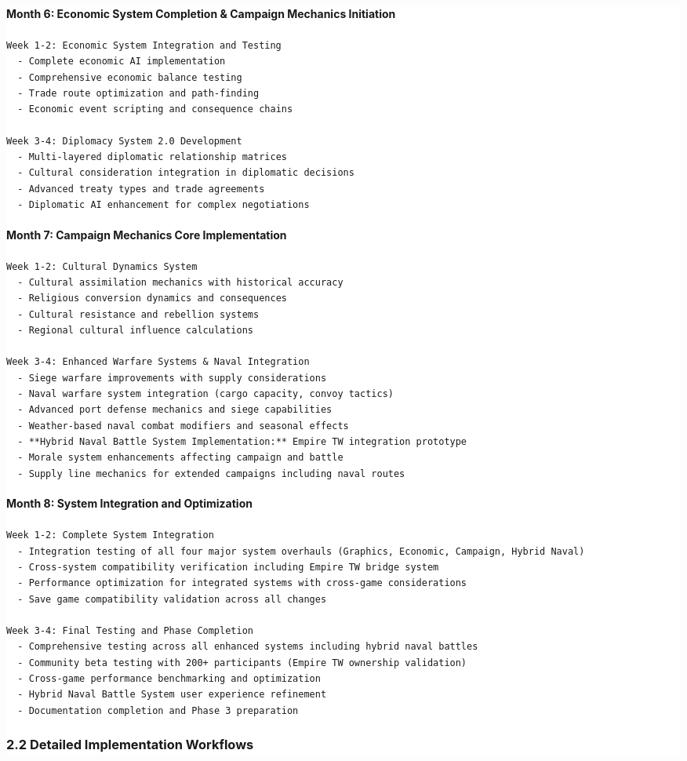 #### Month 6: Economic System Completion & Campaign Mechanics Initiation
```
Week 1-2: Economic System Integration and Testing
  - Complete economic AI implementation
  - Comprehensive economic balance testing
  - Trade route optimization and path-finding
  - Economic event scripting and consequence chains

Week 3-4: Diplomacy System 2.0 Development
  - Multi-layered diplomatic relationship matrices  
  - Cultural consideration integration in diplomatic decisions
  - Advanced treaty types and trade agreements
  - Diplomatic AI enhancement for complex negotiations
```

#### Month 7: Campaign Mechanics Core Implementation
```
Week 1-2: Cultural Dynamics System
  - Cultural assimilation mechanics with historical accuracy
  - Religious conversion dynamics and consequences
  - Cultural resistance and rebellion systems
  - Regional cultural influence calculations

Week 3-4: Enhanced Warfare Systems & Naval Integration
  - Siege warfare improvements with supply considerations
  - Naval warfare system integration (cargo capacity, convoy tactics)
  - Advanced port defense mechanics and siege capabilities
  - Weather-based naval combat modifiers and seasonal effects
  - **Hybrid Naval Battle System Implementation:** Empire TW integration prototype
  - Morale system enhancements affecting campaign and battle
  - Supply line mechanics for extended campaigns including naval routes
```

#### Month 8: System Integration and Optimization
```
Week 1-2: Complete System Integration
  - Integration testing of all four major system overhauls (Graphics, Economic, Campaign, Hybrid Naval)
  - Cross-system compatibility verification including Empire TW bridge system
  - Performance optimization for integrated systems with cross-game considerations
  - Save game compatibility validation across all changes

Week 3-4: Final Testing and Phase Completion
  - Comprehensive testing across all enhanced systems including hybrid naval battles
  - Community beta testing with 200+ participants (Empire TW ownership validation)
  - Cross-game performance benchmarking and optimization
  - Hybrid Naval Battle System user experience refinement
  - Documentation completion and Phase 3 preparation
```

### 2.2 Detailed Implementation Workflows
